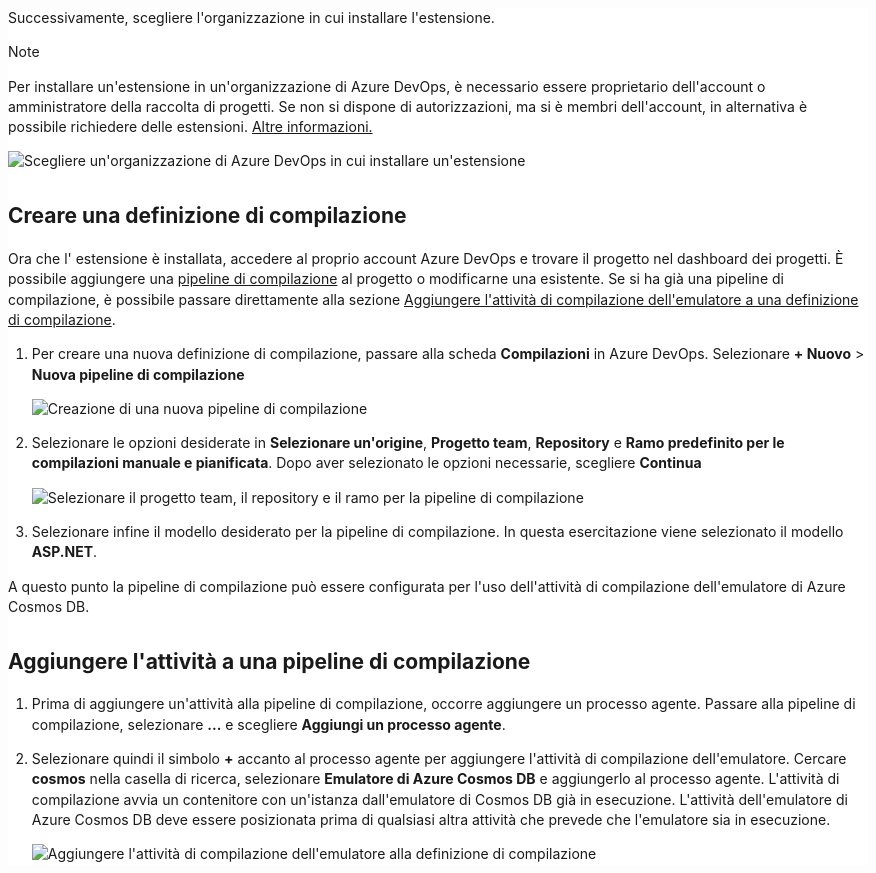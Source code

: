 Successivamente, scegliere l'organizzazione in cui installare l'estensione. 

> [!NOTE]
> Per installare un'estensione in un'organizzazione di Azure DevOps, è necessario essere proprietario dell'account o amministratore della raccolta di progetti. Se non si dispone di autorizzazioni, ma si è membri dell'account, in alternativa è possibile richiedere delle estensioni. [Altre informazioni.](https://docs.microsoft.com/azure/devops/marketplace/faq-extensions?view=vsts#install-request-assign-and-access-extensions)

![Scegliere un'organizzazione di Azure DevOps in cui installare un'estensione](./media/tutorial-setup-ci-cd/addExtension_2.png)

## <a name="create-a-build-definition"></a>Creare una definizione di compilazione

Ora che l' estensione è installata, accedere al proprio account Azure DevOps e trovare il progetto nel dashboard dei progetti. È possibile aggiungere una [pipeline di compilazione](https://docs.microsoft.com/azure/devops/pipelines/get-started-designer?view=vsts&tabs=new-nav) al progetto o modificarne una esistente. Se si ha già una pipeline di compilazione, è possibile passare direttamente alla sezione [Aggiungere l'attività di compilazione dell'emulatore a una definizione di compilazione](#addEmulatorBuildTaskToBuildDefinition).

1. Per creare una nuova definizione di compilazione, passare alla scheda **Compilazioni** in Azure DevOps. Selezionare **+ Nuovo**  \> **Nuova pipeline di compilazione**

   ![Creazione di una nuova pipeline di compilazione](./media/tutorial-setup-ci-cd/CreateNewBuildDef_1.png)

2. Selezionare le opzioni desiderate in **Selezionare un'origine**, **Progetto team**, **Repository** e **Ramo predefinito per le compilazioni manuale e pianificata**. Dopo aver selezionato le opzioni necessarie, scegliere **Continua**

   ![Selezionare il progetto team, il repository e il ramo per la pipeline di compilazione](./media/tutorial-setup-ci-cd/CreateNewBuildDef_2.png)

3. Selezionare infine il modello desiderato per la pipeline di compilazione. In questa esercitazione viene selezionato il modello **ASP.NET**. 

A questo punto la pipeline di compilazione può essere configurata per l'uso dell'attività di compilazione dell'emulatore di Azure Cosmos DB. 

## <a name="addEmulatorBuildTaskToBuildDefinition"></a>Aggiungere l'attività a una pipeline di compilazione

1. Prima di aggiungere un'attività alla pipeline di compilazione, occorre aggiungere un processo agente. Passare alla pipeline di compilazione, selezionare **...** e scegliere **Aggiungi un processo agente**.

1. Selezionare quindi il simbolo **+** accanto al processo agente per aggiungere l'attività di compilazione dell'emulatore. Cercare **cosmos** nella casella di ricerca, selezionare **Emulatore di Azure Cosmos DB** e aggiungerlo al processo agente. L'attività di compilazione avvia un contenitore con un'istanza dall'emulatore di Cosmos DB già in esecuzione. L'attività dell'emulatore di Azure Cosmos DB deve essere posizionata prima di qualsiasi altra attività che prevede che l'emulatore sia in esecuzione.

   ![Aggiungere l'attività di compilazione dell'emulatore alla definizione di compilazione](./media/tutorial-setup-ci-cd/addExtension_3.png)
